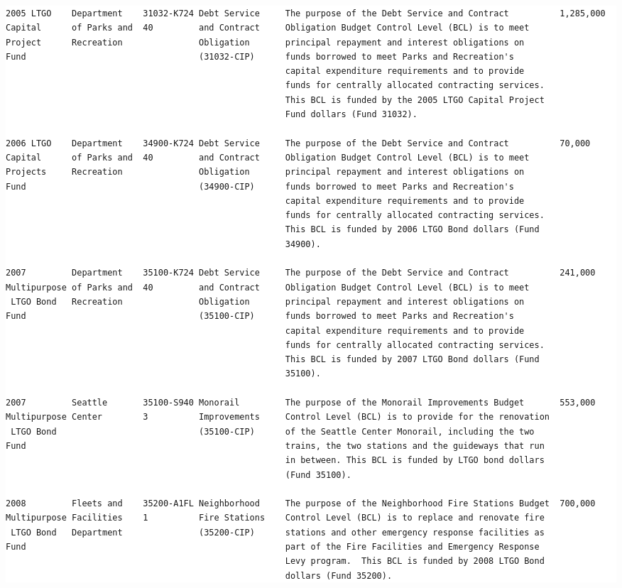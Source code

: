     2005 LTGO    Department    31032-K724 Debt Service     The purpose of the Debt Service and Contract          1,285,000  
    Capital      of Parks and  40         and Contract     Obligation Budget Control Level (BCL) is to meet  
    Project      Recreation               Obligation       principal repayment and interest obligations on  
    Fund                                  (31032-CIP)      funds borrowed to meet Parks and Recreation's  
                                                           capital expenditure requirements and to provide  
                                                           funds for centrally allocated contracting services.  
                                                           This BCL is funded by the 2005 LTGO Capital Project  
                                                           Fund dollars (Fund 31032).  
  
    2006 LTGO    Department    34900-K724 Debt Service     The purpose of the Debt Service and Contract          70,000  
    Capital      of Parks and  40         and Contract     Obligation Budget Control Level (BCL) is to meet  
    Projects     Recreation               Obligation       principal repayment and interest obligations on  
    Fund                                  (34900-CIP)      funds borrowed to meet Parks and Recreation's  
                                                           capital expenditure requirements and to provide  
                                                           funds for centrally allocated contracting services.  
                                                           This BCL is funded by 2006 LTGO Bond dollars (Fund  
                                                           34900).  
  
    2007         Department    35100-K724 Debt Service     The purpose of the Debt Service and Contract          241,000  
    Multipurpose of Parks and  40         and Contract     Obligation Budget Control Level (BCL) is to meet  
     LTGO Bond   Recreation               Obligation       principal repayment and interest obligations on  
    Fund                                  (35100-CIP)      funds borrowed to meet Parks and Recreation's  
                                                           capital expenditure requirements and to provide  
                                                           funds for centrally allocated contracting services.  
                                                           This BCL is funded by 2007 LTGO Bond dollars (Fund  
                                                           35100).  
  
    2007         Seattle       35100-S940 Monorail         The purpose of the Monorail Improvements Budget       553,000  
    Multipurpose Center        3          Improvements     Control Level (BCL) is to provide for the renovation  
     LTGO Bond                            (35100-CIP)      of the Seattle Center Monorail, including the two  
    Fund                                                   trains, the two stations and the guideways that run  
                                                           in between. This BCL is funded by LTGO bond dollars  
                                                           (Fund 35100).  
  
    2008         Fleets and    35200-A1FL Neighborhood     The purpose of the Neighborhood Fire Stations Budget  700,000  
    Multipurpose Facilities    1          Fire Stations    Control Level (BCL) is to replace and renovate fire  
     LTGO Bond   Department               (35200-CIP)      stations and other emergency response facilities as  
    Fund                                                   part of the Fire Facilities and Emergency Response  
                                                           Levy program.  This BCL is funded by 2008 LTGO Bond  
                                                           dollars (Fund 35200).  
  